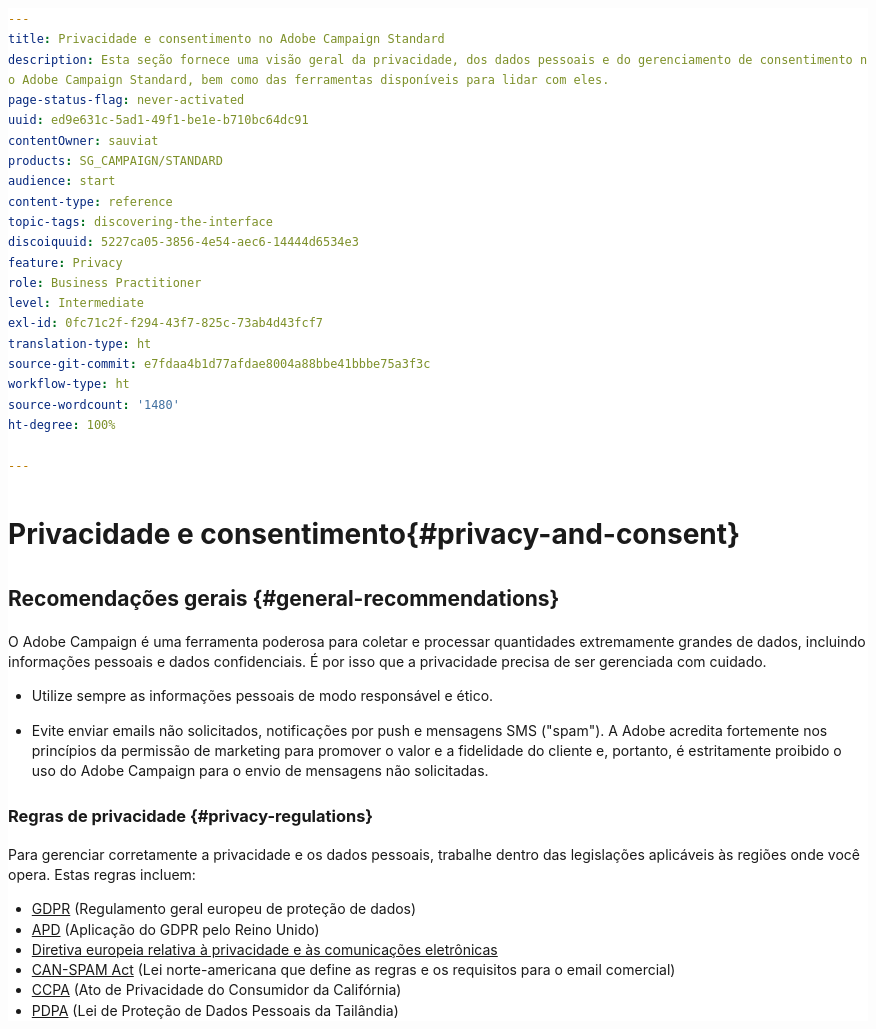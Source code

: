 ```yaml
---
title: Privacidade e consentimento no Adobe Campaign Standard
description: Esta seção fornece uma visão geral da privacidade, dos dados pessoais e do gerenciamento de consentimento no Adobe Campaign Standard, bem como das ferramentas disponíveis para lidar com eles.
page-status-flag: never-activated
uuid: ed9e631c-5ad1-49f1-be1e-b710bc64dc91
contentOwner: sauviat
products: SG_CAMPAIGN/STANDARD
audience: start
content-type: reference
topic-tags: discovering-the-interface
discoiquuid: 5227ca05-3856-4e54-aec6-14444d6534e3
feature: Privacy
role: Business Practitioner
level: Intermediate
exl-id: 0fc71c2f-f294-43f7-825c-73ab4d43fcf7
translation-type: ht
source-git-commit: e7fdaa4b1d77afdae8004a88bbe41bbbe75a3f3c
workflow-type: ht
source-wordcount: '1480'
ht-degree: 100%

---
```


# Privacidade e consentimento{#privacy-and-consent}

## Recomendações gerais {#general-recommendations}

O Adobe Campaign é uma ferramenta poderosa para coletar e processar quantidades extremamente grandes de dados, incluindo informações pessoais e dados confidenciais. É por isso que a privacidade precisa de ser gerenciada com cuidado.

* Utilize sempre as informações pessoais de modo responsável e ético.

* Evite enviar emails não solicitados, notificações por push e mensagens SMS (&quot;spam&quot;). A Adobe acredita fortemente nos princípios da permissão de marketing para promover o valor e a fidelidade do cliente e, portanto, é estritamente proibido o uso do Adobe Campaign para o envio de mensagens não solicitadas.

### Regras de privacidade {#privacy-regulations}

Para gerenciar corretamente a privacidade e os dados pessoais, trabalhe dentro das legislações aplicáveis às regiões onde você opera. Estas regras incluem:
* [GDPR](https://ec.europa.eu/info/law/law-topic/data-protection/reform/what-does-general-data-protection-regulation-gdpr-govern_en) (Regulamento geral europeu de proteção de dados)
* [APD](https://www.gov.uk/data-protection) (Aplicação do GDPR pelo Reino Unido)
* [Diretiva europeia relativa à privacidade e às comunicações eletrônicas](https://eur-lex.europa.eu/legal-content/EN/TXT/?uri=CELEX:02002L0058-20091219)
* [CAN-SPAM Act](https://www.ftc.gov/tips-advice/business-center/guidance/can-spam-act-compliance-guide-business) (Lei norte-americana que define as regras e os requisitos para o email comercial)
* [CCPA](https://leginfo.legislature.ca.gov/faces/codes_displayText.xhtml?lawCode=CIV&amp;division=3.&amp;title=1.81.5.&amp;part=4.&amp;chapter=&amp;article=) (Ato de Privacidade do Consumidor da Califórnia)
* [PDPA](https://secureprivacy.ai/thailand-pdpa-summary-what-businesses-need-to-know/) (Lei de Proteção de Dados Pessoais da Tailândia)
